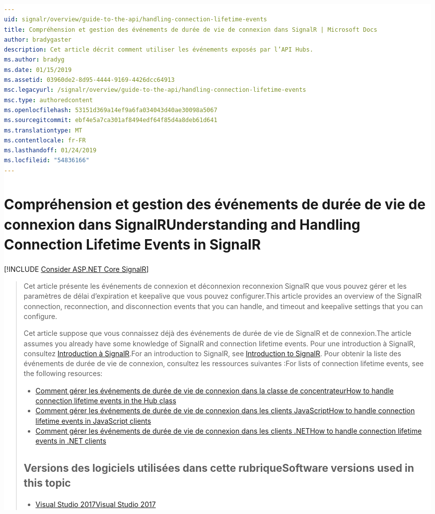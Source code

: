 ```yaml
---
uid: signalr/overview/guide-to-the-api/handling-connection-lifetime-events
title: Compréhension et gestion des événements de durée de vie de connexion dans SignalR | Microsoft Docs
author: bradygaster
description: Cet article décrit comment utiliser les événements exposés par l’API Hubs.
ms.author: bradyg
ms.date: 01/15/2019
ms.assetid: 03960de2-8d95-4444-9169-4426dcc64913
msc.legacyurl: /signalr/overview/guide-to-the-api/handling-connection-lifetime-events
msc.type: authoredcontent
ms.openlocfilehash: 53151d369a14ef9a6fa034043d40ae30098a5067
ms.sourcegitcommit: ebf4e5a7ca301af8494edf64f85d4a8deb61d641
ms.translationtype: MT
ms.contentlocale: fr-FR
ms.lasthandoff: 01/24/2019
ms.locfileid: "54836166"
---
```

<a name="understanding-and-handling-connection-lifetime-events-in-signalr"></a><span data-ttu-id="e44f6-103">Compréhension et gestion des événements de durée de vie de connexion dans SignalR</span><span class="sxs-lookup"><span data-stu-id="e44f6-103">Understanding and Handling Connection Lifetime Events in SignalR</span></span>
====================

[!INCLUDE [Consider ASP.NET Core SignalR](~/includes/signalr/signalr-version-disambiguation.md)]

> <span data-ttu-id="e44f6-104">Cet article présente les événements de connexion et déconnexion reconnexion SignalR que vous pouvez gérer et les paramètres de délai d’expiration et keepalive que vous pouvez configurer.</span><span class="sxs-lookup"><span data-stu-id="e44f6-104">This article provides an overview of the SignalR connection, reconnection, and disconnection events that you can handle, and timeout and keepalive settings that you can configure.</span></span>
>
> <span data-ttu-id="e44f6-105">Cet article suppose que vous connaissez déjà des événements de durée de vie de SignalR et de connexion.</span><span class="sxs-lookup"><span data-stu-id="e44f6-105">The article assumes you already have some knowledge of SignalR and connection lifetime events.</span></span> <span data-ttu-id="e44f6-106">Pour une introduction à SignalR, consultez [Introduction à SignalR](../getting-started/introduction-to-signalr.md).</span><span class="sxs-lookup"><span data-stu-id="e44f6-106">For an introduction to SignalR, see [Introduction to SignalR](../getting-started/introduction-to-signalr.md).</span></span> <span data-ttu-id="e44f6-107">Pour obtenir la liste des événements de durée de vie de connexion, consultez les ressources suivantes :</span><span class="sxs-lookup"><span data-stu-id="e44f6-107">For lists of connection lifetime events, see the following resources:</span></span>
>
> - [<span data-ttu-id="e44f6-108">Comment gérer les événements de durée de vie de connexion dans la classe de concentrateur</span><span class="sxs-lookup"><span data-stu-id="e44f6-108">How to handle connection lifetime events in the Hub class</span></span>](hubs-api-guide-server.md#connectionlifetime)
> - [<span data-ttu-id="e44f6-109">Comment gérer les événements de durée de vie de connexion dans les clients JavaScript</span><span class="sxs-lookup"><span data-stu-id="e44f6-109">How to handle connection lifetime events in JavaScript clients</span></span>](hubs-api-guide-javascript-client.md#connectionlifetime)
> - [<span data-ttu-id="e44f6-110">Comment gérer les événements de durée de vie de connexion dans les clients .NET</span><span class="sxs-lookup"><span data-stu-id="e44f6-110">How to handle connection lifetime events in .NET clients</span></span>](hubs-api-guide-net-client.md#connectionlifetime)
>
> ## <a name="software-versions-used-in-this-topic"></a><span data-ttu-id="e44f6-111">Versions des logiciels utilisées dans cette rubrique</span><span class="sxs-lookup"><span data-stu-id="e44f6-111">Software versions used in this topic</span></span>
>
>
> - [<span data-ttu-id="e44f6-112">Visual Studio 2017</span><span class="sxs-lookup"><span data-stu-id="e44f6-112">Visual Studio 2017</span></span>](https://visualstudio.microsoft.com/downloads/)